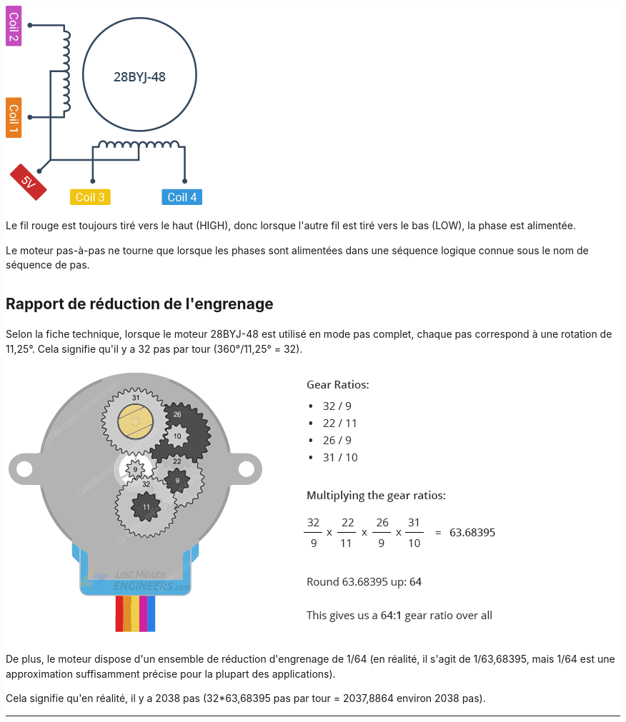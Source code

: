 ![Alt text](c07_stepper/28BYJ48-Stepper-Motor-Coil-Structure.png)

Le fil rouge est toujours tiré vers le haut (HIGH), donc lorsque l'autre fil est tiré vers le bas (LOW), la phase est alimentée.

Le moteur pas-à-pas ne tourne que lorsque les phases sont alimentées dans une séquence logique connue sous le nom de séquence de pas.

## Rapport de réduction de l'engrenage

Selon la fiche technique, lorsque le moteur 28BYJ-48 est utilisé en mode pas complet, chaque pas correspond à une rotation de 11,25°. Cela signifie qu'il y a 32 pas par tour (360°/11,25° = 32).

![Alt text](c07_stepper/28BYJ48-Stepper-Motor-Gear-Ratio-Explanation.png)

De plus, le moteur dispose d'un ensemble de réduction d'engrenage de 1/64 (en réalité, il s'agit de 1/63,68395, mais 1/64 est une approximation suffisamment précise pour la plupart des applications).

Cela signifie qu'en réalité, il y a 2038 pas (32*63,68395 pas par tour = 2037,8864 environ 2038 pas).

---